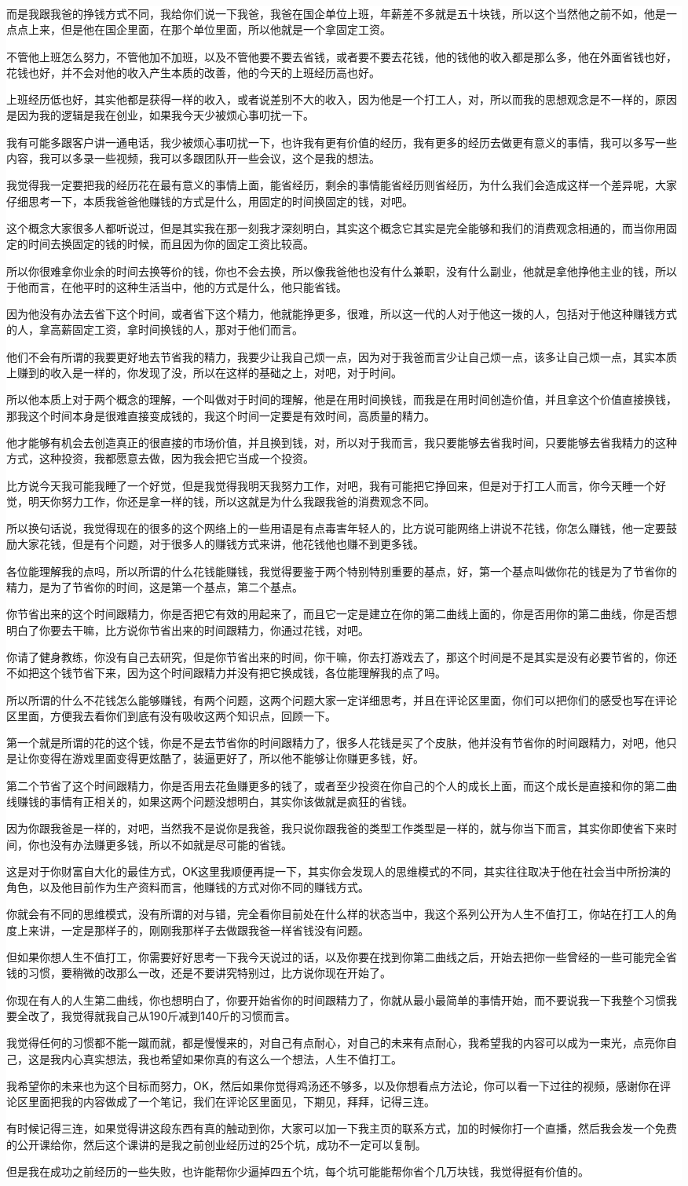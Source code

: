 而是我跟我爸的挣钱方式不同，我给你们说一下我爸，我爸在国企单位上班，年薪差不多就是五十块钱，所以这个当然他之前不如，他是一点点上来，但是他在国企里面，在那个单位里面，所以他就是一个拿固定工资。

不管他上班怎么努力，不管他加不加班，以及不管他要不要去省钱，或者要不要去花钱，他的钱他的收入都是那么多，他在外面省钱也好，花钱也好，并不会对他的收入产生本质的改善，他的今天的上班经历高也好。

上班经历低也好，其实他都是获得一样的收入，或者说差别不大的收入，因为他是一个打工人，对，所以而我的思想观念是不一样的，原因是因为我的逻辑是我在创业，如果我今天少被烦心事叨扰一下。

我有可能多跟客户讲一通电话，我少被烦心事叨扰一下，也许我有更有价值的经历，我有更多的经历去做更有意义的事情，我可以多写一些内容，我可以多录一些视频，我可以多跟团队开一些会议，这个是我的想法。

我觉得我一定要把我的经历花在最有意义的事情上面，能省经历，剩余的事情能省经历则省经历，为什么我们会造成这样一个差异呢，大家仔细思考一下，本质我爸爸他赚钱的方式是什么，用固定的时间换固定的钱，对吧。

这个概念大家很多人都听说过，但是其实我在那一刻我才深刻明白，其实这个概念它其实是完全能够和我们的消费观念相通的，而当你用固定的时间去换固定的钱的时候，而且因为你的固定工资比较高。

所以你很难拿你业余的时间去换等价的钱，你也不会去换，所以像我爸他也没有什么兼职，没有什么副业，他就是拿他挣他主业的钱，所以于他而言，在他平时的这种生活当中，他的方式是什么，他只能省钱。

因为他没有办法去省下这个时间，或者省下这个精力，他就能挣更多，很难，所以这一代的人对于他这一拨的人，包括对于他这种赚钱方式的人，拿高薪固定工资，拿时间换钱的人，那对于他们而言。

他们不会有所谓的我要更好地去节省我的精力，我要少让我自己烦一点，因为对于我爸而言少让自己烦一点，该多让自己烦一点，其实本质上赚到的收入是一样的，你发现了没，所以在这样的基础之上，对吧，对于时间。

所以他本质上对于两个概念的理解，一个叫做对于时间的理解，他是在用时间换钱，而我是在用时间创造价值，并且拿这个价值直接换钱，那我这个时间本身是很难直接变成钱的，我这个时间一定要是有效时间，高质量的精力。

他才能够有机会去创造真正的很直接的市场价值，并且换到钱，对，所以对于我而言，我只要能够去省我时间，只要能够去省我精力的这种方式，这种投资，我都愿意去做，因为我会把它当成一个投资。

比方说今天我可能我睡了一个好觉，但是我觉得我明天我努力工作，对吧，我有可能把它挣回来，但是对于打工人而言，你今天睡一个好觉，明天你努力工作，你还是拿一样的钱，所以这就是为什么我跟我爸的消费观念不同。

所以换句话说，我觉得现在的很多的这个网络上的一些用语是有点毒害年轻人的，比方说可能网络上讲说不花钱，你怎么赚钱，他一定要鼓励大家花钱，但是有个问题，对于很多人的赚钱方式来讲，他花钱他也赚不到更多钱。

各位能理解我的点吗，所以所谓的什么花钱能赚钱，我觉得要鉴于两个特别特别重要的基点，好，第一个基点叫做你花的钱是为了节省你的精力，是为了节省你的时间，这是第一个基点，第二个基点。

你节省出来的这个时间跟精力，你是否把它有效的用起来了，而且它一定是建立在你的第二曲线上面的，你是否用你的第二曲线，你是否想明白了你要去干嘛，比方说你节省出来的时间跟精力，你通过花钱，对吧。

你请了健身教练，你没有自己去研究，但是你节省出来的时间，你干嘛，你去打游戏去了，那这个时间是不是其实是没有必要节省的，你还不如把这个钱节省下来，因为这个时间跟精力并没有把它换成钱，各位能理解我的点了吗。

所以所谓的什么不花钱怎么能够赚钱，有两个问题，这两个问题大家一定详细思考，并且在评论区里面，你们可以把你们的感受也写在评论区里面，方便我去看你们到底有没有吸收这两个知识点，回顾一下。

第一个就是所谓的花的这个钱，你是不是去节省你的时间跟精力了，很多人花钱是买了个皮肤，他并没有节省你的时间跟精力，对吧，他只是让你变得在游戏里面变得更炫酷了，装逼更好了，所以他不能够让你赚更多钱，好。

第二个节省了这个时间跟精力，你是否用去花鱼赚更多的钱了，或者至少投资在你自己的个人的成长上面，而这个成长是直接和你的第二曲线赚钱的事情有正相关的，如果这两个问题没想明白，其实你该做就是疯狂的省钱。

因为你跟我爸是一样的，对吧，当然我不是说你是我爸，我只说你跟我爸的类型工作类型是一样的，就与你当下而言，其实你即使省下来时间，你也没有办法赚更多钱，所以不如就是尽可能的省钱。

这是对于你财富自大化的最佳方式，OK这里我顺便再提一下，其实你会发现人的思维模式的不同，其实往往取决于他在社会当中所扮演的角色，以及他目前作为生产资料而言，他赚钱的方式对你不同的赚钱方式。

你就会有不同的思维模式，没有所谓的对与错，完全看你目前处在什么样的状态当中，我这个系列公开为人生不值打工，你站在打工人的角度上来讲，一定是那样子的，刚刚我那样子去做跟我爸一样省钱没有问题。

但如果你想人生不值打工，你需要好好思考一下我今天说过的话，以及你要在找到你第二曲线之后，开始去把你一些曾经的一些可能完全省钱的习惯，要稍微的改那么一改，还是不要讲究特别过，比方说你现在开始了。

你现在有人的人生第二曲线，你也想明白了，你要开始省你的时间跟精力了，你就从最小最简单的事情开始，而不要说我一下我整个习惯我要全改了，我觉得就我自己从190斤减到140斤的习惯而言。

我觉得任何的习惯都不能一蹴而就，都是慢慢来的，对自己有点耐心，对自己的未来有点耐心，我希望我的内容可以成为一束光，点亮你自己，这是我内心真实想法，我也希望如果你真的有这么一个想法，人生不值打工。

我希望你的未来也为这个目标而努力，OK，然后如果你觉得鸡汤还不够多，以及你想看点方法论，你可以看一下过往的视频，感谢你在评论区里面把我的内容做成了一个笔记，我们在评论区里面见，下期见，拜拜，记得三连。

有时候记得三连，如果觉得讲这段东西有真的触动到你，大家可以加一下我主页的联系方式，加的时候你打一个直播，然后我会发一个免费的公开课给你，然后这个课讲的是我之前创业经历过的25个坑，成功不一定可以复制。

但是我在成功之前经历的一些失败，也许能帮你少逼掉四五个坑，每个坑可能能帮你省个几万块钱，我觉得挺有价值的。

